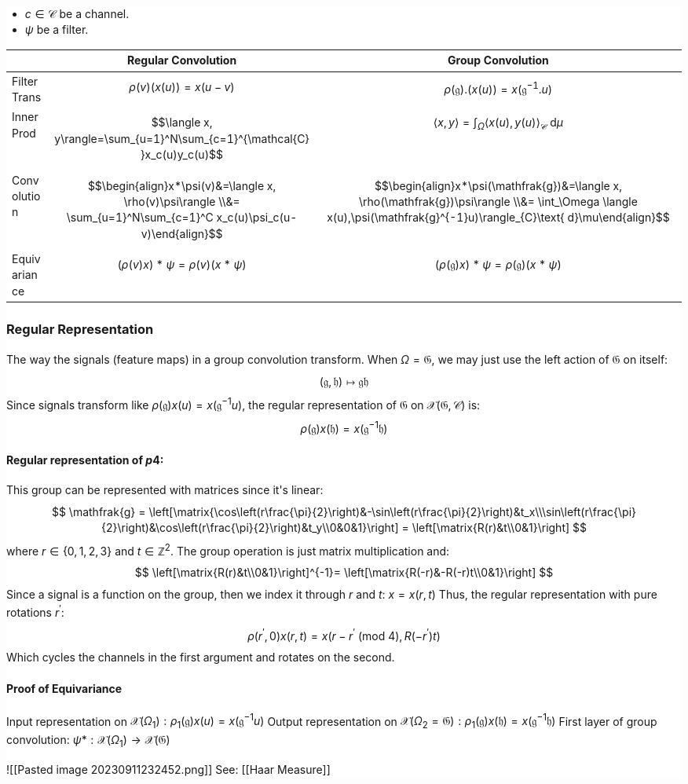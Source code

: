 - $c\in \mathcal{C}$ be a channel.
- $\psi$ be a filter.

|              | Regular Convolution                                                                                                  | Group Convolution                                                                                                                                                        |
| ------------ | -------------------------------------------------------------------------------------------------------------------- | ------------------------------------------------------------------------------------------------------------------------------------------------------------------------ |
| Filter Trans | $$\rho(v)(x(u) )= x(u-v)$$                                                                                           | $$\rho(\mathfrak{g}).(x(u)) = x(\mathfrak{g}^{-1}.u)$$                                                                                                                   |
| Inner Prod   | $$\langle x, y\rangle=\sum_{u=1}^N\sum_{c=1}^{\mathcal{C}}x_c(u)y_c(u)$$                                                         | $$\langle x, y\rangle=\int_{\Omega}\langle x(u),y(u) \rangle_{\mathcal{C}}\text{ d}\mu$$                                                                                             |
| Convolution  | $$\begin{align}x*\psi(v)&=\langle x, \rho(v)\psi\rangle \\&= \sum_{u=1}^N\sum_{c=1}^C x_c(u)\psi_c(u-v)\end{align}$$ | $$\begin{align}x*\psi(\mathfrak{g})&=\langle x, \rho(\mathfrak{g})\psi\rangle \\&= \int_\Omega \langle x(u),\psi(\mathfrak{g}^{-1}u)\rangle_{C}\text{ d}\mu\end{align}$$ |
| Equivariance | $$(\rho(v)x)*\psi = \rho(v)(x*\psi)$$                                                                                | $$(\rho(\mathfrak{g})x)*\psi = \rho(\mathfrak{g})(x*\psi)$$                                                                                                                                                                         |

### Regular Representation
The way the signals (feature maps) in a group convolution transform.
When $\Omega = \mathfrak{G}$, we may just use the left action of $\mathfrak{G}$ on itself:
$$
(\mathfrak{g}, \mathfrak{h})\mapsto \mathfrak{g}\mathfrak{h}
$$
Since signals transform like $\rho(\mathfrak{g})x(u) = x(\mathfrak{g}^{-1}u)$, the regular representation of $\mathfrak{G}$ on $\mathcal{X}(\mathfrak{G}, \mathcal{C})$ is:
$$
\rho(\mathfrak{g})x(\mathfrak{h}) = x(\mathfrak{g}^{-1}\mathfrak{h})
$$
#### Regular representation of $p4$:
This group can be represented with matrices since it's linear:
$$
\mathfrak{g} = \left[\matrix{\cos\left(r\frac{\pi}{2}\right)&-\sin\left(r\frac{\pi}{2}\right)&t_x\\\sin\left(r\frac{\pi}{2}\right)&\cos\left(r\frac{\pi}{2}\right)&t_y\\0&0&1}\right] = \left[\matrix{R(r)&t\\0&1}\right]
$$
where $r\in\{0,1,2,3\}$ and $t\in\mathbb{Z}^2$.
The group operation is just matrix multiplication and:
$$
\left[\matrix{R(r)&t\\0&1}\right]^{-1}= \left[\matrix{R(-r)&-R(-r)t\\0&1}\right]
$$
Since a signal is a function on the group, then we index it through $r$ and $t$: $x = x(r,t)$
Thus, the regular representation with pure rotations $r^\prime$:
$$
\rho(r^\prime, 0)x(r,t) = x(r-r^\prime\text{ (mod 4)}, R(-r^\prime)t)
$$
Which cycles the channels in the first argument and rotates on the second.

#### Proof of Equivariance
Input representation on $\mathcal{X}(\Omega_1): \rho_1(\mathfrak{g})x(u) = x(\mathfrak{g}^{-1}u)$
Output representation on $\mathcal{X}(\Omega_2 = \mathfrak{G}): \rho_1(\mathfrak{g})x(\mathfrak{h}) = x(\mathfrak{g}^{-1}\mathfrak{h})$
First layer of group convolution: $\psi*:\mathcal{X}(\Omega_1)\rightarrow\mathcal{X}(\mathfrak{G})$

![[Pasted image 20230911232452.png]]
See: [[Haar Measure]]
